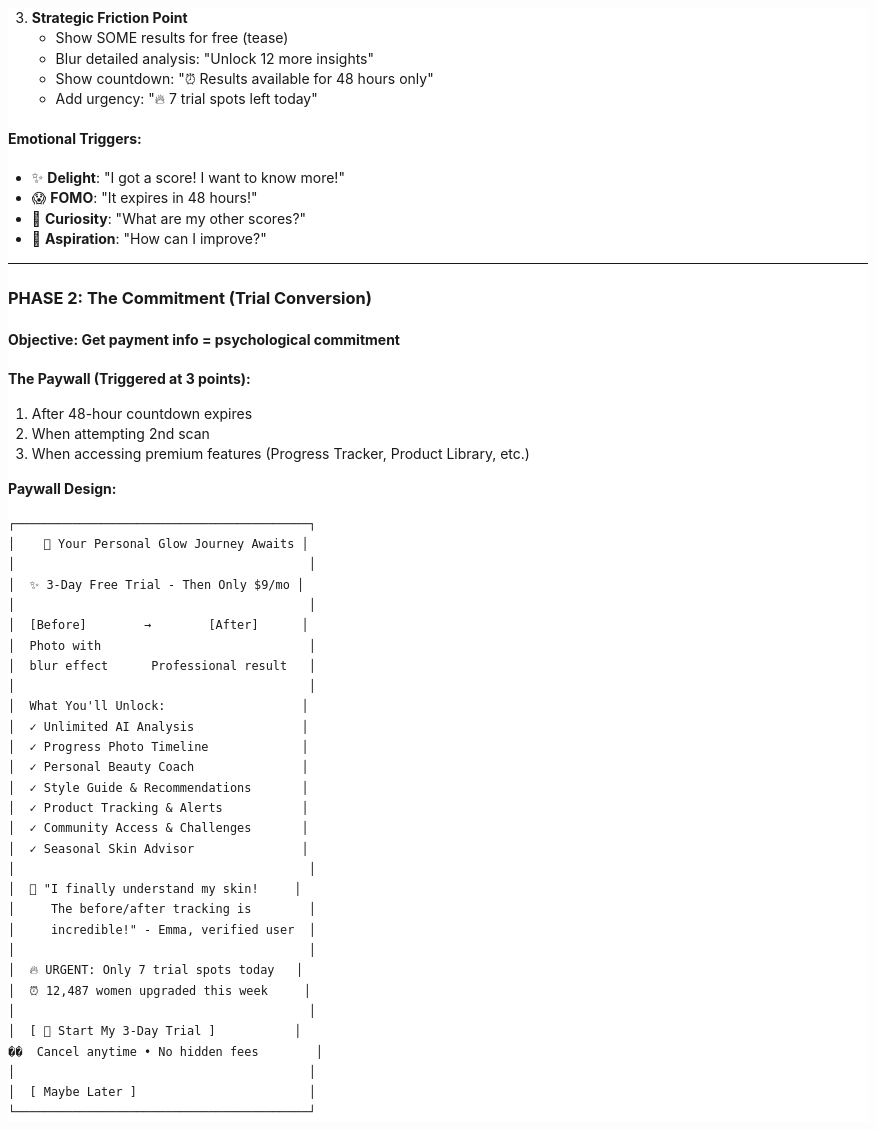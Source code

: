 3. **Strategic Friction Point**
   - Show SOME results for free (tease)
   - Blur detailed analysis: "Unlock 12 more insights"
   - Show countdown: "⏰ Results available for 48 hours only"
   - Add urgency: "🔥 7 trial spots left today"

#### **Emotional Triggers:**
- ✨ **Delight**: "I got a score! I want to know more!"
- 😱 **FOMO**: "It expires in 48 hours!"
- 🤔 **Curiosity**: "What are my other scores?"
- 💪 **Aspiration**: "How can I improve?"

---

### **PHASE 2: The Commitment (Trial Conversion)**

#### **Objective**: Get payment info = psychological commitment

**The Paywall (Triggered at 3 points):**
1. After 48-hour countdown expires
2. When attempting 2nd scan
3. When accessing premium features (Progress Tracker, Product Library, etc.)

**Paywall Design:**
```
┌─────────────────────────────────────────┐
│    🎁 Your Personal Glow Journey Awaits │
│                                         │
│  ✨ 3-Day Free Trial - Then Only $9/mo │
│                                         │
│  [Before]        →        [After]      │
│  Photo with                             │
│  blur effect      Professional result   │
│                                         │
│  What You'll Unlock:                   │
│  ✓ Unlimited AI Analysis               │
│  ✓ Progress Photo Timeline             │
│  ✓ Personal Beauty Coach               │
│  ✓ Style Guide & Recommendations       │
│  ✓ Product Tracking & Alerts           │
│  ✓ Community Access & Challenges       │
│  ✓ Seasonal Skin Advisor               │
│                                         │
│  💬 "I finally understand my skin!     │
│     The before/after tracking is        │
│     incredible!" - Emma, verified user  │
│                                         │
│  🔥 URGENT: Only 7 trial spots today   │
│  ⏰ 12,487 women upgraded this week     │
│                                         │
│  [ 🎯 Start My 3-Day Trial ]           │
��  Cancel anytime • No hidden fees        │
│                                         │
│  [ Maybe Later ]                        │
└─────────────────────────────────────────┘
```
